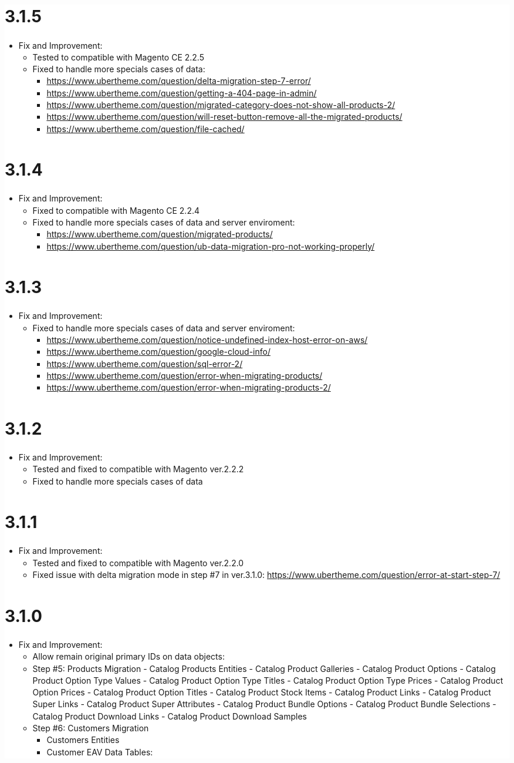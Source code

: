 3.1.5
=====
* Fix and Improvement:
    - Tested to compatible with Magento CE 2.2.5
    - Fixed to handle more specials cases of data:
        - https://www.ubertheme.com/question/delta-migration-step-7-error/
        - https://www.ubertheme.com/question/getting-a-404-page-in-admin/
        - https://www.ubertheme.com/question/migrated-category-does-not-show-all-products-2/
        - https://www.ubertheme.com/question/will-reset-button-remove-all-the-migrated-products/
        - https://www.ubertheme.com/question/file-cached/
        
3.1.4
=====
* Fix and Improvement:
    - Fixed to compatible with Magento CE 2.2.4
    - Fixed to handle more specials cases of data and server enviroment:
        - https://www.ubertheme.com/question/migrated-products/
        - https://www.ubertheme.com/question/ub-data-migration-pro-not-working-properly/
        
3.1.3
=====
* Fix and Improvement:
    - Fixed to handle more specials cases of data and server enviroment:
        - https://www.ubertheme.com/question/notice-undefined-index-host-error-on-aws/
        - https://www.ubertheme.com/question/google-cloud-info/
        - https://www.ubertheme.com/question/sql-error-2/ 
        - https://www.ubertheme.com/question/error-when-migrating-products/ 
        - https://www.ubertheme.com/question/error-when-migrating-products-2/

3.1.2
=====
* Fix and Improvement:
    - Tested and fixed to compatible with Magento ver.2.2.2
    - Fixed to handle more specials cases of data
    
3.1.1
=====
* Fix and Improvement:
    - Tested and fixed to compatible with Magento ver.2.2.0
    - Fixed issue with delta migration mode in step #7 in ver.3.1.0: https://www.ubertheme.com/question/error-at-start-step-7/ 

3.1.0
=====
* Fix and Improvement:
    * Allow remain original primary IDs on data objects:
    - Step #5: Products Migration
          - Catalog Products Entities
          - Catalog Product Galleries
          - Catalog Product Options
          - Catalog Product Option Type Values
          - Catalog Product Option Type Titles
          - Catalog Product Option Type Prices
          - Catalog Product Option Prices
          - Catalog Product Option Titles
          - Catalog Product Stock Items
          - Catalog Product Links
          - Catalog Product Super Links
          - Catalog Product Super Attributes
          - Catalog Product Bundle Options
          - Catalog Product Bundle Selections
          - Catalog Product Download Links
          - Catalog Product Download Samples
    - Step #6: Customers Migration
        - Customers Entities
        - Customer EAV Data Tables: